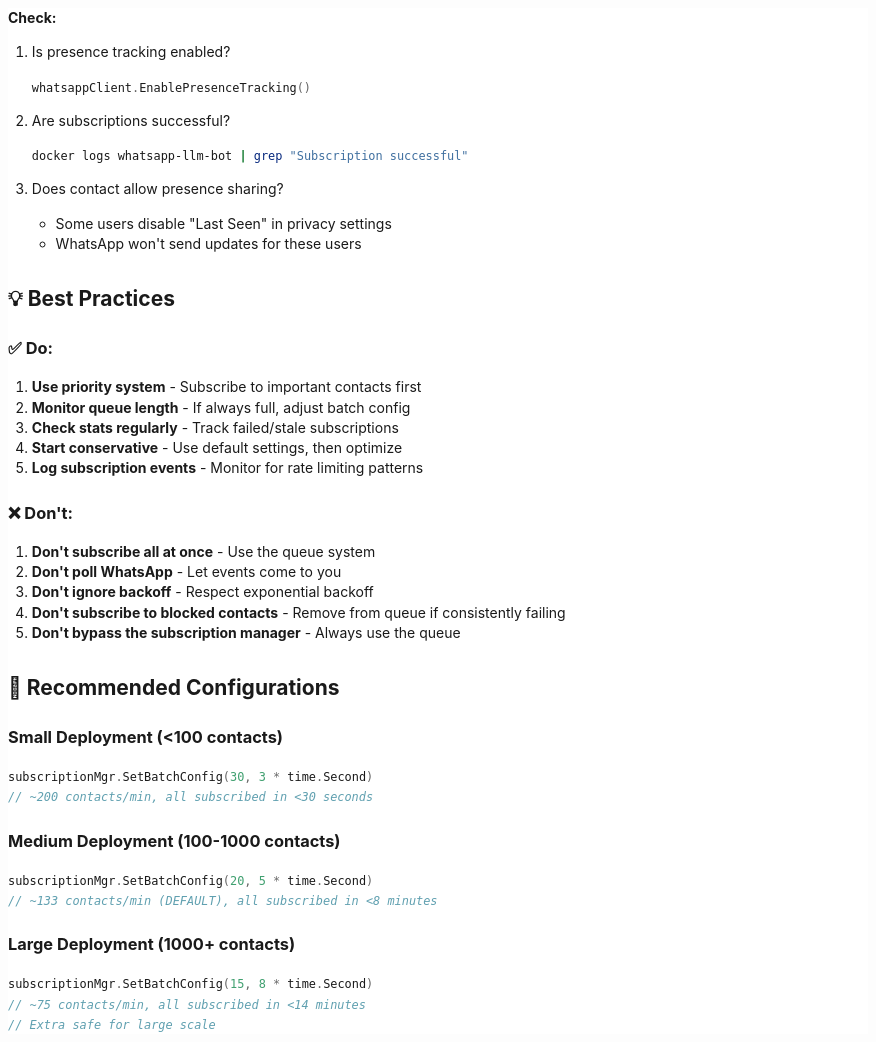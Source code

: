 **Check:**
1. Is presence tracking enabled?
   ```go
   whatsappClient.EnablePresenceTracking()
   ```

2. Are subscriptions successful?
   ```bash
   docker logs whatsapp-llm-bot | grep "Subscription successful"
   ```

3. Does contact allow presence sharing?
   - Some users disable "Last Seen" in privacy settings
   - WhatsApp won't send updates for these users

## 💡 Best Practices

### ✅ Do:

1. **Use priority system** - Subscribe to important contacts first
2. **Monitor queue length** - If always full, adjust batch config
3. **Check stats regularly** - Track failed/stale subscriptions
4. **Start conservative** - Use default settings, then optimize
5. **Log subscription events** - Monitor for rate limiting patterns

### ❌ Don't:

1. **Don't subscribe all at once** - Use the queue system
2. **Don't poll WhatsApp** - Let events come to you
3. **Don't ignore backoff** - Respect exponential backoff
4. **Don't subscribe to blocked contacts** - Remove from queue if consistently failing
5. **Don't bypass the subscription manager** - Always use the queue

## 🎯 Recommended Configurations

### Small Deployment (<100 contacts)
```go
subscriptionMgr.SetBatchConfig(30, 3 * time.Second)
// ~200 contacts/min, all subscribed in <30 seconds
```

### Medium Deployment (100-1000 contacts)
```go
subscriptionMgr.SetBatchConfig(20, 5 * time.Second)
// ~133 contacts/min (DEFAULT), all subscribed in <8 minutes
```

### Large Deployment (1000+ contacts)
```go
subscriptionMgr.SetBatchConfig(15, 8 * time.Second)
// ~75 contacts/min, all subscribed in <14 minutes
// Extra safe for large scale
```
